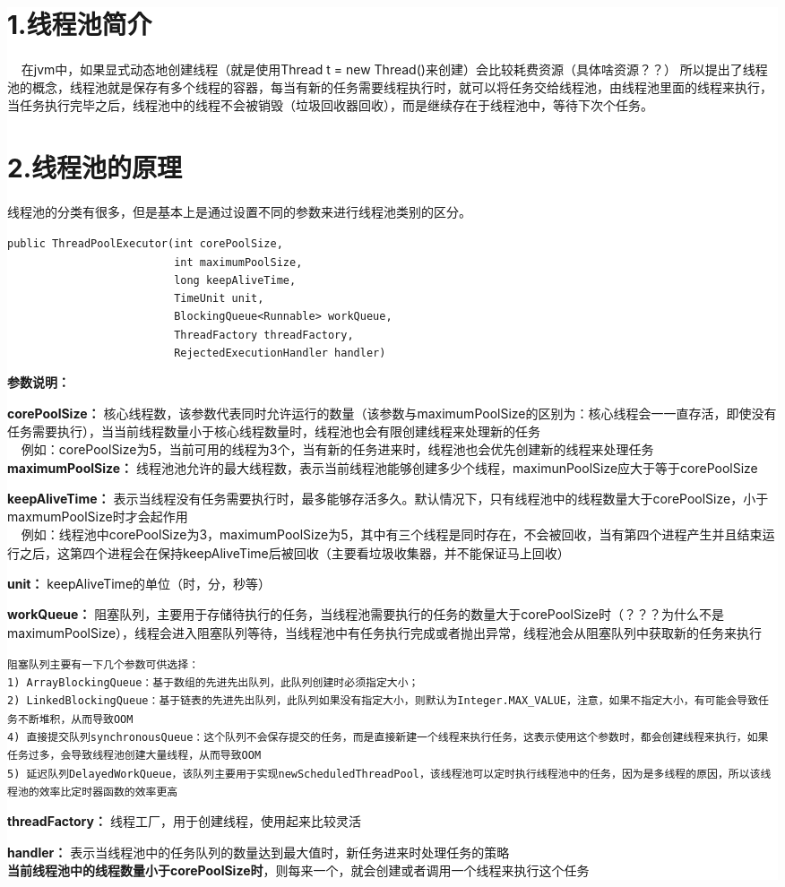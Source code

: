 # 1.线程池简介

&nbsp;&nbsp;&nbsp;&nbsp;在jvm中，如果显式动态地创建线程（就是使用Thread t = new Thread()来创建）会比较耗费资源（具体啥资源？？）
所以提出了线程池的概念，线程池就是保存有多个线程的容器，每当有新的任务需要线程执行时，就可以将任务交给线程池，由线程池里面的线程来执行，当任务执行完毕之后，线程池中的线程不会被销毁（垃圾回收器回收），而是继续存在于线程池中，等待下次个任务。

# 2.线程池的原理
线程池的分类有很多，但是基本上是通过设置不同的参数来进行线程池类别的区分。

```
public ThreadPoolExecutor(int corePoolSize,
                          int maximumPoolSize,
                          long keepAliveTime,
                          TimeUnit unit,
                          BlockingQueue<Runnable> workQueue,
                          ThreadFactory threadFactory,
                          RejectedExecutionHandler handler)
```


**参数说明：**

**corePoolSize：**
    核心线程数，该参数代表同时允许运行的数量（该参数与maximumPoolSize的区别为：核心线程会一一直存活，即使没有任务需要执行），当当前线程数量小于核心线程数量时，线程池也会有限创建线程来处理新的任务 <br> &nbsp;&nbsp;&nbsp;&nbsp;例如：corePoolSize为5，当前可用的线程为3个，当有新的任务进来时，线程池也会优先创建新的线程来处理任务<br>
**maximumPoolSize：**
线程池池允许的最大线程数，表示当前线程池能够创建多少个线程，maximunPoolSize应大于等于corePoolSize
    
**keepAliveTime：**
    表示当线程没有任务需要执行时，最多能够存活多久。默认情况下，只有线程池中的线程数量大于corePoolSize，小于maxmumPoolSize时才会起作用 <br>
    &nbsp;&nbsp;&nbsp;&nbsp;例如：线程池中corePoolSize为3，maximumPoolSize为5，其中有三个线程是同时存在，不会被回收，当有第四个进程产生并且结束运行之后，这第四个进程会在保持keepAliveTime后被回收（主要看垃圾收集器，并不能保证马上回收）
    
**unit：**
keepAliveTime的单位（时，分，秒等）  

**workQueue：**
阻塞队列，主要用于存储待执行的任务，当线程池需要执行的任务的数量大于corePoolSize时（？？？为什么不是maximumPoolSize），线程会进入阻塞队列等待，当线程池中有任务执行完成或者抛出异常，线程池会从阻塞队列中获取新的任务来执行

    阻塞队列主要有一下几个参数可供选择：  
    1) ArrayBlockingQueue：基于数组的先进先出队列，此队列创建时必须指定大小；  
    2) LinkedBlockingQueue：基于链表的先进先出队列，此队列如果没有指定大小，则默认为Integer.MAX_VALUE，注意，如果不指定大小，有可能会导致任务不断堆积，从而导致OOM  
    4) 直接提交队列synchronousQueue：这个队列不会保存提交的任务，而是直接新建一个线程来执行任务，这表示使用这个参数时，都会创建线程来执行，如果任务过多，会导致线程池创建大量线程，从而导致OOM  
    5) 延迟队列DelayedWorkQueue，该队列主要用于实现newScheduledThreadPool，该线程池可以定时执行线程池中的任务，因为是多线程的原因，所以该线程池的效率比定时器函数的效率更高  


**threadFactory：**
线程工厂，用于创建线程，使用起来比较灵活

**handler：**
表示当线程池中的任务队列的数量达到最大值时，新任务进来时处理任务的策略  
**当前线程池中的线程数量小于corePoolSize时**，则每来一个，就会创建或者调用一个线程来执行这个任务  
